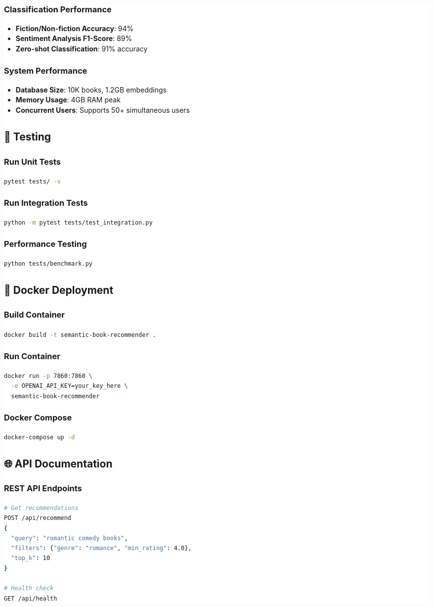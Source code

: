 ### Classification Performance
- **Fiction/Non-fiction Accuracy**: 94%
- **Sentiment Analysis F1-Score**: 89%
- **Zero-shot Classification**: 91% accuracy

### System Performance
- **Database Size**: 10K books, 1.2GB embeddings
- **Memory Usage**: 4GB RAM peak
- **Concurrent Users**: Supports 50+ simultaneous users

## 🧪 Testing

### Run Unit Tests
```bash
pytest tests/ -v
```

### Run Integration Tests
```bash
python -m pytest tests/test_integration.py
```

### Performance Testing
```bash
python tests/benchmark.py
```

## 🐳 Docker Deployment

### Build Container
```bash
docker build -t semantic-book-recommender .
```

### Run Container
```bash
docker run -p 7860:7860 \
  -e OPENAI_API_KEY=your_key_here \
  semantic-book-recommender
```

### Docker Compose
```bash
docker-compose up -d
```

## 🌐 API Documentation

### REST API Endpoints
```bash
# Get recommendations
POST /api/recommend
{
  "query": "romantic comedy books",
  "filters": {"genre": "romance", "min_rating": 4.0},
  "top_k": 10
}

# Health check
GET /api/health

```